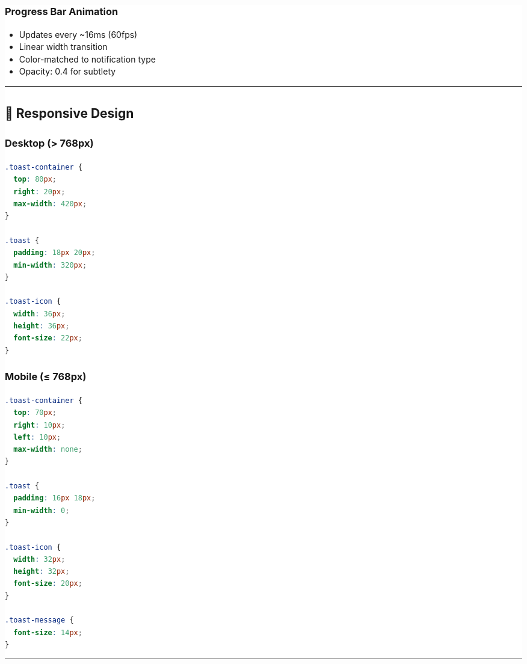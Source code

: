 ### Progress Bar Animation
- Updates every ~16ms (60fps)
- Linear width transition
- Color-matched to notification type
- Opacity: 0.4 for subtlety

---

## 📱 Responsive Design

### Desktop (> 768px)
```css
.toast-container {
  top: 80px;
  right: 20px;
  max-width: 420px;
}

.toast {
  padding: 18px 20px;
  min-width: 320px;
}

.toast-icon {
  width: 36px;
  height: 36px;
  font-size: 22px;
}
```

### Mobile (≤ 768px)
```css
.toast-container {
  top: 70px;
  right: 10px;
  left: 10px;
  max-width: none;
}

.toast {
  padding: 16px 18px;
  min-width: 0;
}

.toast-icon {
  width: 32px;
  height: 32px;
  font-size: 20px;
}

.toast-message {
  font-size: 14px;
}
```

---